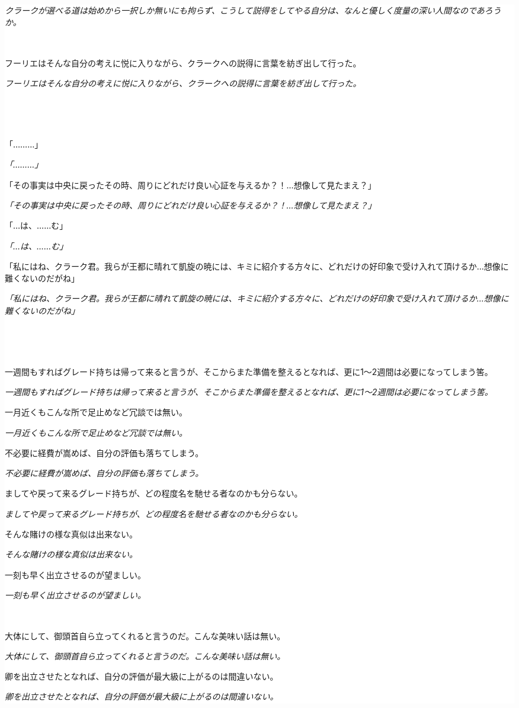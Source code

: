 *クラークが選べる道は始めから一択しか無いにも拘らず、こうして説得をしてやる自分は、なんと優しく度量の深い人間なのであろうか。*

&nbsp;

フーリエはそんな自分の考えに悦に入りながら、クラークへの説得に言葉を紡ぎ出して行った。

*フーリエはそんな自分の考えに悦に入りながら、クラークへの説得に言葉を紡ぎ出して行った。*

&nbsp;

&nbsp;

「………」

*「………」*

「その事実は中央に戻ったその時、周りにどれだけ良い心証を与えるか？！…想像して見たまえ？」

*「その事実は中央に戻ったその時、周りにどれだけ良い心証を与えるか？！…想像して見たまえ？」*

「…は、……む」

*「…は、……む」*

「私にはね、クラーク君。我らが王都に晴れて凱旋の暁には、キミに紹介する方々に、どれだけの好印象で受け入れて頂けるか…想像に難くないのだがね」

*「私にはね、クラーク君。我らが王都に晴れて凱旋の暁には、キミに紹介する方々に、どれだけの好印象で受け入れて頂けるか…想像に難くないのだがね」*

&nbsp;

&nbsp;

一週間もすればグレード持ちは帰って来ると言うが、そこからまた準備を整えるとなれば、更に1～2週間は必要になってしまう筈。

*一週間もすればグレード持ちは帰って来ると言うが、そこからまた準備を整えるとなれば、更に1～2週間は必要になってしまう筈。*

一月近くもこんな所で足止めなど冗談では無い。

*一月近くもこんな所で足止めなど冗談では無い。*

不必要に経費が嵩めば、自分の評価も落ちてしまう。

*不必要に経費が嵩めば、自分の評価も落ちてしまう。*

ましてや戻って来るグレード持ちが、どの程度名を馳せる者なのかも分らない。

*ましてや戻って来るグレード持ちが、どの程度名を馳せる者なのかも分らない。*

そんな賭けの様な真似は出来ない。

*そんな賭けの様な真似は出来ない。*

一刻も早く出立させるのが望ましい。

*一刻も早く出立させるのが望ましい。*

&nbsp;

大体にして、御頭首自ら立ってくれると言うのだ。こんな美味い話は無い。

*大体にして、御頭首自ら立ってくれると言うのだ。こんな美味い話は無い。*

卿を出立させたとなれば、自分の評価が最大級に上がるのは間違いない。

*卿を出立させたとなれば、自分の評価が最大級に上がるのは間違いない。*
